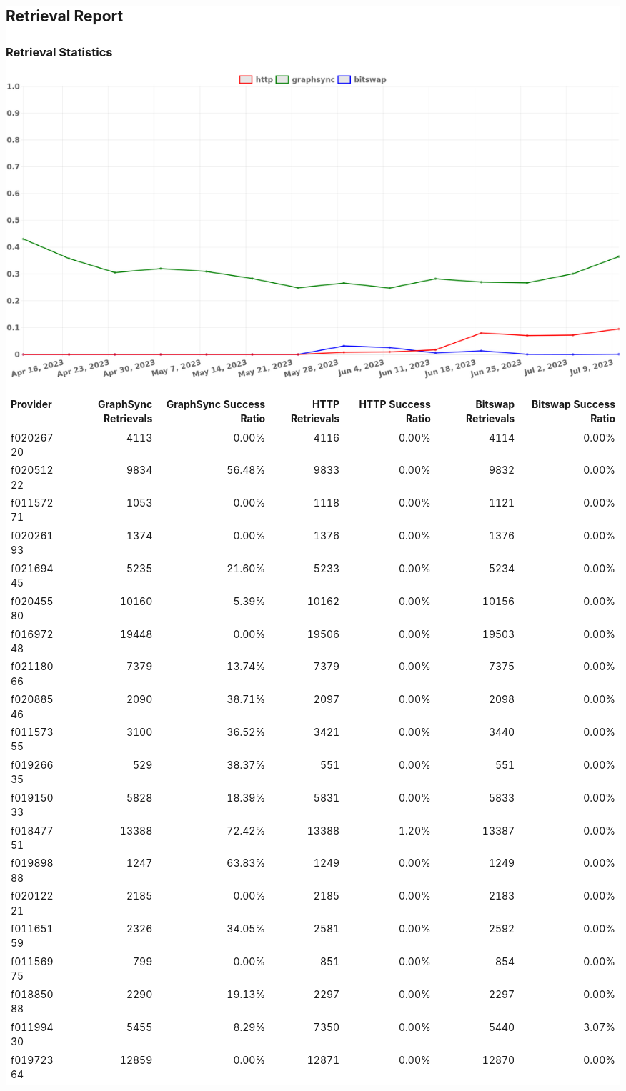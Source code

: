 ## Retrieval Report
### Retrieval Statistics
<img src="https://raw.githubusercontent.com/data-preservation-programs/filplus-checker-assets/main/filecoin-project/filecoin-plus-large-datasets/issues/2008/1689526185930.png"/>

| Provider  | GraphSync Retrievals | GraphSync Success Ratio | HTTP Retrievals | HTTP Success Ratio | Bitswap Retrievals | Bitswap Success Ratio |
| :-------- | -------------------: | ----------------------: | --------------: | -----------------: | -----------------: | --------------------: |
| f02026720 |                 4113 |                   0.00% |            4116 |              0.00% |               4114 |                 0.00% |
| f02051222 |                 9834 |                  56.48% |            9833 |              0.00% |               9832 |                 0.00% |
| f01157271 |                 1053 |                   0.00% |            1118 |              0.00% |               1121 |                 0.00% |
| f02026193 |                 1374 |                   0.00% |            1376 |              0.00% |               1376 |                 0.00% |
| f02169445 |                 5235 |                  21.60% |            5233 |              0.00% |               5234 |                 0.00% |
| f02045580 |                10160 |                   5.39% |           10162 |              0.00% |              10156 |                 0.00% |
| f01697248 |                19448 |                   0.00% |           19506 |              0.00% |              19503 |                 0.00% |
| f02118066 |                 7379 |                  13.74% |            7379 |              0.00% |               7375 |                 0.00% |
| f02088546 |                 2090 |                  38.71% |            2097 |              0.00% |               2098 |                 0.00% |
| f01157355 |                 3100 |                  36.52% |            3421 |              0.00% |               3440 |                 0.00% |
| f01926635 |                  529 |                  38.37% |             551 |              0.00% |                551 |                 0.00% |
| f01915033 |                 5828 |                  18.39% |            5831 |              0.00% |               5833 |                 0.00% |
| f01847751 |                13388 |                  72.42% |           13388 |              1.20% |              13387 |                 0.00% |
| f01989888 |                 1247 |                  63.83% |            1249 |              0.00% |               1249 |                 0.00% |
| f02012221 |                 2185 |                   0.00% |            2185 |              0.00% |               2183 |                 0.00% |
| f01165159 |                 2326 |                  34.05% |            2581 |              0.00% |               2592 |                 0.00% |
| f01156975 |                  799 |                   0.00% |             851 |              0.00% |                854 |                 0.00% |
| f01885088 |                 2290 |                  19.13% |            2297 |              0.00% |               2297 |                 0.00% |
| f01199430 |                 5455 |                   8.29% |            7350 |              0.00% |               5440 |                 3.07% |
| f01972364 |                12859 |                   0.00% |           12871 |              0.00% |              12870 |                 0.00% |